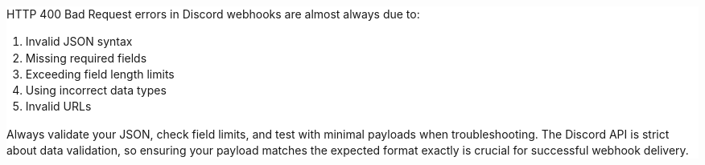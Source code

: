 HTTP 400 Bad Request errors in Discord webhooks are almost always due to:
1. Invalid JSON syntax
2. Missing required fields
3. Exceeding field length limits
4. Using incorrect data types
5. Invalid URLs

Always validate your JSON, check field limits, and test with minimal payloads when troubleshooting. The Discord API is strict about data validation, so ensuring your payload matches the expected format exactly is crucial for successful webhook delivery.